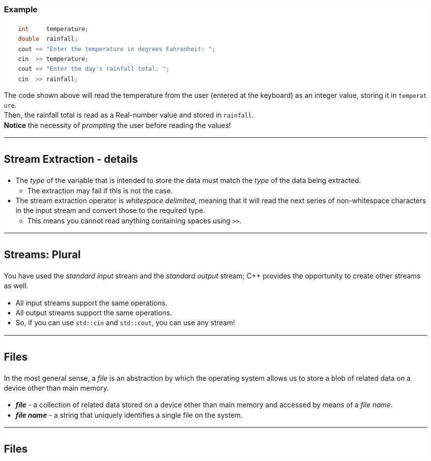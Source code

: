 
### Example

``` cpp
    int     temperature;
    double  rainfall;
    cout << "Enter the temperature in degrees Fahrenheit: ";
    cin  >> temperature;
    cout << "Enter the day's rainfall total: ";
    cin  >> rainfall;
```

The code shown above will read the temperature from the user (entered at the keyboard) as an integer value, storing it in `temperature`.  
Then, the rainfall total is read as a Real-number value and stored in `rainfall`.   
**Notice** the necessity of _prompting_ the user before reading the values!

---

## Stream Extraction - details

* The _type_ of the variable that is intended to store the data must match the _type_ of the data being extracted.
    - The extraction may fail if this is not the case.
* The stream extraction operator is _whitespace delimited_, meaning that it will read the next series of non-whitespace characters in the input stream and convert those to the required type.
    - This means you cannot read anything containing spaces using `>>`.

---

## Streams: Plural

You have used the _standard input_ stream and the _standard output_ stream; C++ provides the opportunity to create other streams as well.

* All input streams support the same operations.
* All output streams support the same operations.
* So, if you can use `std::cin` and `std::cout`, you can use any stream!

---

## Files

In the most general sense, a _file_ is an abstraction by which the operating system allows us to store a blob of related data on a device other than main memory.

* _**file**_ - a collection of related data stored on a device other than main memory and accessed by means of a _file name_.
* _**file name**_ - a string that uniquely identifies a single file on the system.

---

## Files
